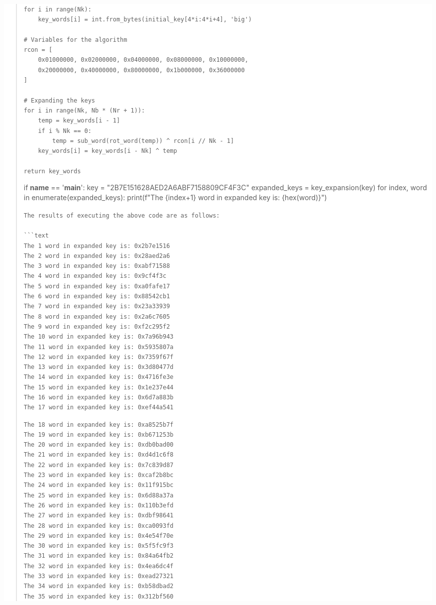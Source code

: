>     for i in range(Nk):
>         key_words[i] = int.from_bytes(initial_key[4*i:4*i+4], 'big')
> 
>     # Variables for the algorithm
>     rcon = [
>         0x01000000, 0x02000000, 0x04000000, 0x08000000, 0x10000000,
>         0x20000000, 0x40000000, 0x80000000, 0x1b000000, 0x36000000
>     ]
> 
>     # Expanding the keys
>     for i in range(Nk, Nb * (Nr + 1)):
>         temp = key_words[i - 1]
>         if i % Nk == 0:
>             temp = sub_word(rot_word(temp)) ^ rcon[i // Nk - 1]
>         key_words[i] = key_words[i - Nk] ^ temp
> 
>     return key_words
>
> if __name__ == '__main__':
>     key = "2B7E151628AED2A6ABF7158809CF4F3C"
>     expanded_keys = key_expansion(key)
>     for index, word in enumerate(expanded_keys):
>         print(f"The {index+1} word in expanded key is: {hex(word)}")
> ```
> The results of executing the above code are as follows:
> 
> ```text
> The 1 word in expanded key is: 0x2b7e1516
> The 2 word in expanded key is: 0x28aed2a6 
> The 3 word in expanded key is: 0xabf71588 
> The 4 word in expanded key is: 0x9cf4f3c  
> The 5 word in expanded key is: 0xa0fafe17 
> The 6 word in expanded key is: 0x88542cb1 
> The 7 word in expanded key is: 0x23a33939 
> The 8 word in expanded key is: 0x2a6c7605 
> The 9 word in expanded key is: 0xf2c295f2 
> The 10 word in expanded key is: 0x7a96b943
> The 11 word in expanded key is: 0x5935807a
> The 12 word in expanded key is: 0x7359f67f
> The 13 word in expanded key is: 0x3d80477d
> The 14 word in expanded key is: 0x4716fe3e
> The 15 word in expanded key is: 0x1e237e44
> The 16 word in expanded key is: 0x6d7a883b
> The 17 word in expanded key is: 0xef44a541
> ```
> ```text
> The 18 word in expanded key is: 0xa8525b7f
> The 19 word in expanded key is: 0xb671253b
> The 20 word in expanded key is: 0xdb0bad00
> The 21 word in expanded key is: 0xd4d1c6f8
> The 22 word in expanded key is: 0x7c839d87
> The 23 word in expanded key is: 0xcaf2b8bc
> The 24 word in expanded key is: 0x11f915bc
> The 25 word in expanded key is: 0x6d88a37a
> The 26 word in expanded key is: 0x110b3efd
> The 27 word in expanded key is: 0xdbf98641
> The 28 word in expanded key is: 0xca0093fd
> The 29 word in expanded key is: 0x4e54f70e
> The 30 word in expanded key is: 0x5f5fc9f3
> The 31 word in expanded key is: 0x84a64fb2
> The 32 word in expanded key is: 0x4ea6dc4f
> The 33 word in expanded key is: 0xead27321
> The 34 word in expanded key is: 0xb58dbad2
> The 35 word in expanded key is: 0x312bf560